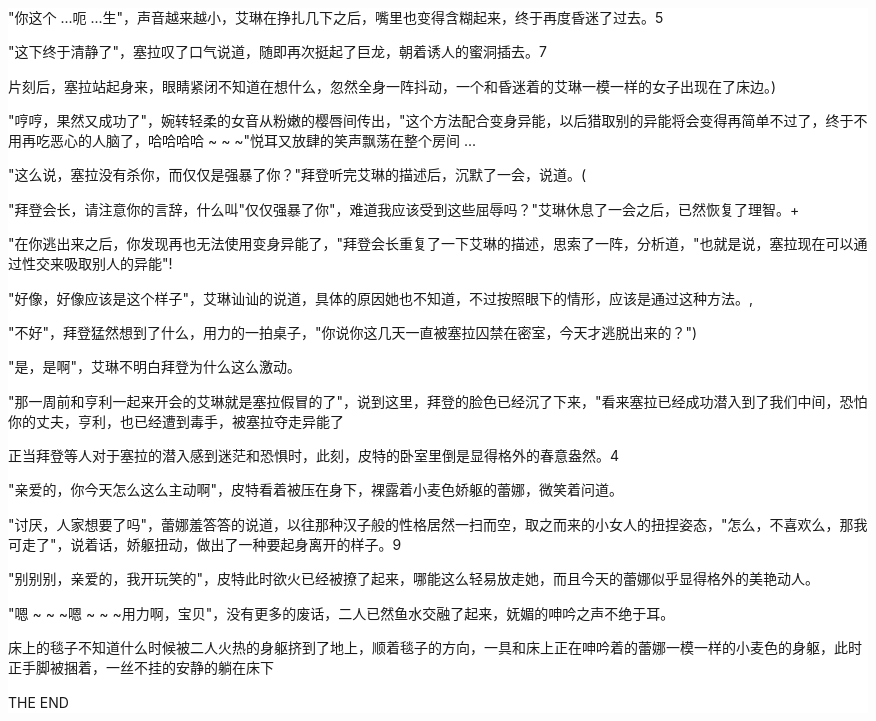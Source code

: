 

"你这个 ...呃 ...生"，声音越来越小，艾琳在挣扎几下之后，嘴里也变得含糊起来，终于再度昏迷了过去。5



"这下终于清静了"，塞拉叹了口气说道，随即再次挺起了巨龙，朝着诱人的蜜洞插去。7



片刻后，塞拉站起身来，眼睛紧闭不知道在想什么，忽然全身一阵抖动，一个和昏迷着的艾琳一模一样的女子出现在了床边。)



"哼哼，果然又成功了"，婉转轻柔的女音从粉嫩的樱唇间传出，"这个方法配合变身异能，以后猎取别的异能将会变得再简单不过了，终于不用再吃恶心的人脑了，哈哈哈哈 ~ ~ ~"悦耳又放肆的笑声飘荡在整个房间 ...



"这么说，塞拉没有杀你，而仅仅是强暴了你？"拜登听完艾琳的描述后，沉默了一会，说道。(



"拜登会长，请注意你的言辞，什么叫"仅仅强暴了你"，难道我应该受到这些屈辱吗？"艾琳休息了一会之后，已然恢复了理智。+



"在你逃出来之后，你发现再也无法使用变身异能了，"拜登会长重复了一下艾琳的描述，思索了一阵，分析道，"也就是说，塞拉现在可以通过性交来吸取别人的异能"!



"好像，好像应该是这个样子"，艾琳讪讪的说道，具体的原因她也不知道，不过按照眼下的情形，应该是通过这种方法。,



"不好"，拜登猛然想到了什么，用力的一拍桌子，"你说你这几天一直被塞拉囚禁在密室，今天才逃脱出来的？")



"是，是啊"，艾琳不明白拜登为什么这么激动。



"那一周前和亨利一起来开会的艾琳就是塞拉假冒的了"，说到这里，拜登的脸色已经沉了下来，"看来塞拉已经成功潜入到了我们中间，恐怕你的丈夫，亨利，也已经遭到毒手，被塞拉夺走异能了



正当拜登等人对于塞拉的潜入感到迷茫和恐惧时，此刻，皮特的卧室里倒是显得格外的春意盎然。4



"亲爱的，你今天怎么这么主动啊"，皮特看着被压在身下，裸露着小麦色娇躯的蕾娜，微笑着问道。



"讨厌，人家想要了吗"，蕾娜羞答答的说道，以往那种汉子般的性格居然一扫而空，取之而来的小女人的扭捏姿态，"怎么，不喜欢么，那我可走了"，说着话，娇躯扭动，做出了一种要起身离开的样子。9



"别别别，亲爱的，我开玩笑的"，皮特此时欲火已经被撩了起来，哪能这么轻易放走她，而且今天的蕾娜似乎显得格外的美艳动人。



"嗯 ~ ~ ~嗯 ~ ~ ~用力啊，宝贝"，没有更多的废话，二人已然鱼水交融了起来，妩媚的呻吟之声不绝于耳。



床上的毯子不知道什么时候被二人火热的身躯挤到了地上，顺着毯子的方向，一具和床上正在呻吟着的蕾娜一模一样的小麦色的身躯，此时正手脚被捆着，一丝不挂的安静的躺在床下



THE END


